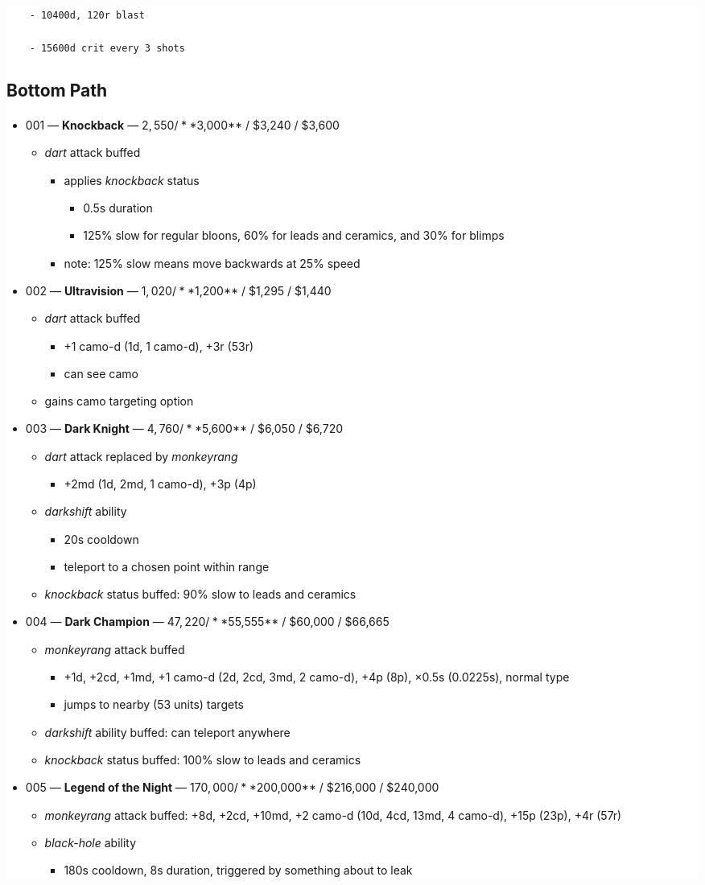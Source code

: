         - 10400d, 120r blast
            
        - 15600d crit every 3 shots
            

## Bottom Path

- 001 — **Knockback** — $2,550 / **$3,000** / $3,240 / $3,600
    
    - _dart_ attack buffed
        
        - applies _knockback_ status
            
            - 0.5s duration
                
            - 125% slow for regular bloons, 60% for leads and ceramics, and 30% for blimps
                
        - note: 125% slow means move backwards at 25% speed
            
- 002 — **Ultravision** — $1,020 / **$1,200** / $1,295 / $1,440
    
    - _dart_ attack buffed
        
        - +1 camo-d (1d, 1 camo-d), +3r (53r)
            
        - can see camo
            
    - gains camo targeting option
        
- 003 — **Dark Knight** — $4,760 / **$5,600** / $6,050 / $6,720
    
    - _dart_ attack replaced by _monkeyrang_
        
        - +2md (1d, 2md, 1 camo-d), +3p (4p)
            
    - _darkshift_ ability
        
        - 20s cooldown
            
        - teleport to a chosen point within range
            
    - _knockback_ status buffed: 90% slow to leads and ceramics
        
- 004 — **Dark Champion** — $47,220 / **$55,555** / $60,000 / $66,665
    
    - _monkeyrang_ attack buffed
        
        - +1d, +2cd, +1md, +1 camo-d (2d, 2cd, 3md, 2 camo-d), +4p (8p), ×0.5s (0.0225s), normal type
            
        - jumps to nearby (53 units) targets
            
    - _darkshift_ ability buffed: can teleport anywhere
        
    - _knockback_ status buffed: 100% slow to leads and ceramics
        
- 005 — **Legend of the Night** — $170,000 / **$200,000** / $216,000 / $240,000
    
    - _monkeyrang_ attack buffed: +8d, +2cd, +10md, +2 camo-d (10d, 4cd, 13md, 4 camo-d), +15p (23p), +4r (57r)
        
    - _black-hole_ ability
        
        - 180s cooldown, 8s duration, triggered by something about to leak
            